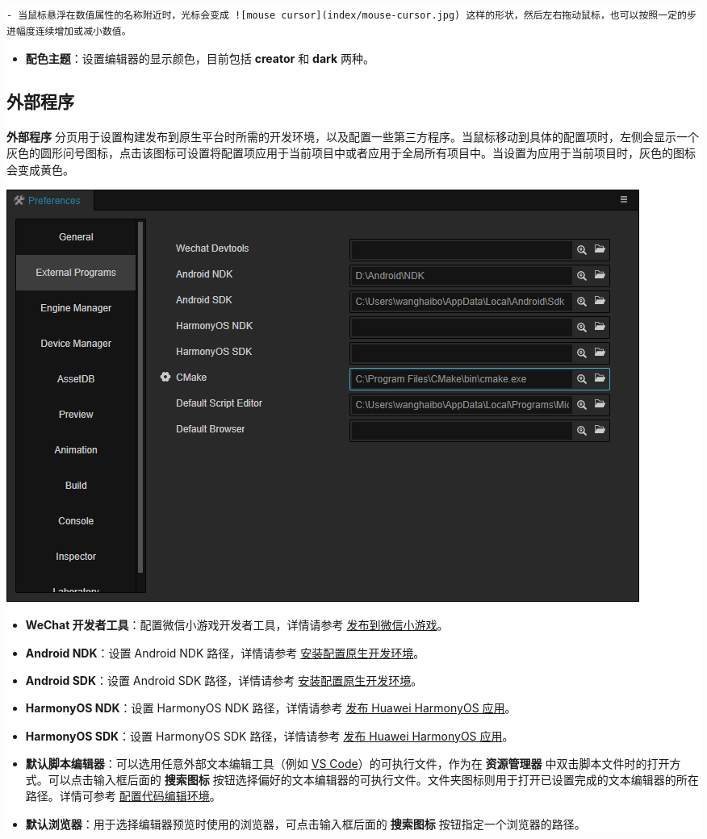     - 当鼠标悬浮在数值属性的名称附近时，光标会变成 ![mouse cursor](index/mouse-cursor.jpg) 这样的形状，然后左右拖动鼠标，也可以按照一定的步进幅度连续增加或减小数值。

- **配色主题**：设置编辑器的显示颜色，目前包括 **creator** 和 **dark** 两种。

## 外部程序

**外部程序** 分页用于设置构建发布到原生平台时所需的开发环境，以及配置一些第三方程序。当鼠标移动到具体的配置项时，左侧会显示一个灰色的圆形问号图标，点击该图标可设置将配置项应用于当前项目中或者应用于全局所有项目中。当设置为应用于当前项目时，灰色的图标会变成黄色。

![external-program](./index/external-program.png)

- **WeChat 开发者工具**：配置微信小游戏开发者工具，详情请参考 [发布到微信小游戏](../publish/publish-wechatgame.md)。

- **Android NDK**：设置 Android NDK 路径，详情请参考 [安装配置原生开发环境](../publish/setup-native-development.md)。

- **Android SDK**：设置 Android SDK 路径，详情请参考 [安装配置原生开发环境](../publish/setup-native-development.md)。

- **HarmonyOS NDK**：设置 HarmonyOS NDK 路径，详情请参考 [发布 Huawei HarmonyOS 应用](../publish/publish-huawei-ohos.md)。

- **HarmonyOS SDK**：设置 HarmonyOS SDK 路径，详情请参考 [发布 Huawei HarmonyOS 应用](../publish/publish-huawei-ohos.md)。

- **默认脚本编辑器**：可以选用任意外部文本编辑工具（例如 [VS Code](../../scripting/coding-setup.md)）的可执行文件，作为在 **资源管理器** 中双击脚本文件时的打开方式。可以点击输入框后面的 **搜索图标** 按钮选择偏好的文本编辑器的可执行文件。文件夹图标则用于打开已设置完成的文本编辑器的所在路径。详情可参考 [配置代码编辑环境](../../scripting/coding-setup.md)。

- **默认浏览器**：用于选择编辑器预览时使用的浏览器，可点击输入框后面的 **搜索图标** 按钮指定一个浏览器的路径。
